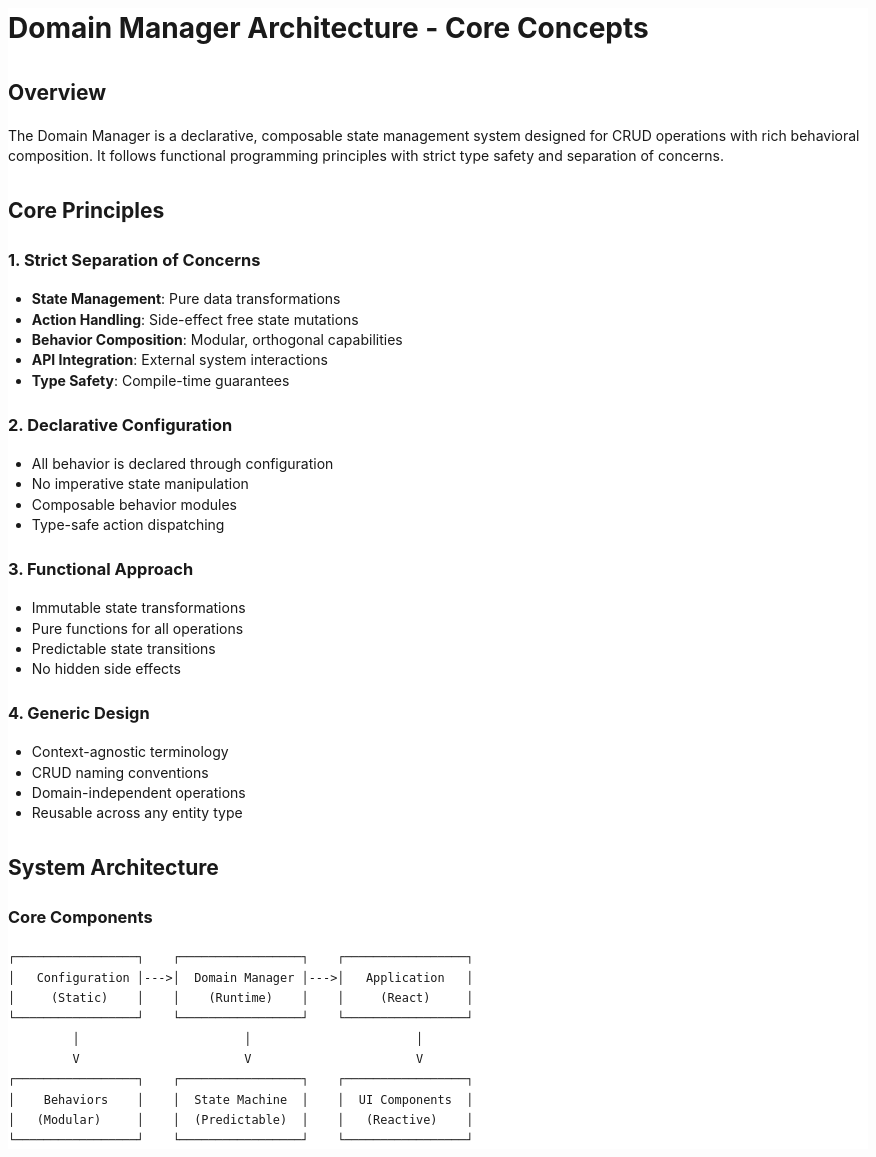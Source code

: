 # Domain Manager Architecture - Core Concepts

## Overview

The Domain Manager is a declarative, composable state management system designed for CRUD operations with rich behavioral composition. It follows functional programming principles with strict type safety and separation of concerns.

## Core Principles

### 1. Strict Separation of Concerns
- **State Management**: Pure data transformations
- **Action Handling**: Side-effect free state mutations
- **Behavior Composition**: Modular, orthogonal capabilities
- **API Integration**: External system interactions
- **Type Safety**: Compile-time guarantees

### 2. Declarative Configuration
- All behavior is declared through configuration
- No imperative state manipulation
- Composable behavior modules
- Type-safe action dispatching

### 3. Functional Approach
- Immutable state transformations
- Pure functions for all operations
- Predictable state transitions
- No hidden side effects

### 4. Generic Design
- Context-agnostic terminology
- CRUD naming conventions
- Domain-independent operations
- Reusable across any entity type

## System Architecture

### Core Components

```
┌─────────────────┐    ┌─────────────────┐    ┌─────────────────┐
│   Configuration │--->│  Domain Manager │--->│   Application   │
│     (Static)    │    │    (Runtime)    │    │     (React)     │
└─────────────────┘    └─────────────────┘    └─────────────────┘
         │                       │                       │
         V                       V                       V
┌─────────────────┐    ┌─────────────────┐    ┌─────────────────┐
│    Behaviors    │    │  State Machine  │    │  UI Components  │
│   (Modular)     │    │  (Predictable)  │    │   (Reactive)    │
└─────────────────┘    └─────────────────┘    └─────────────────┘
```
